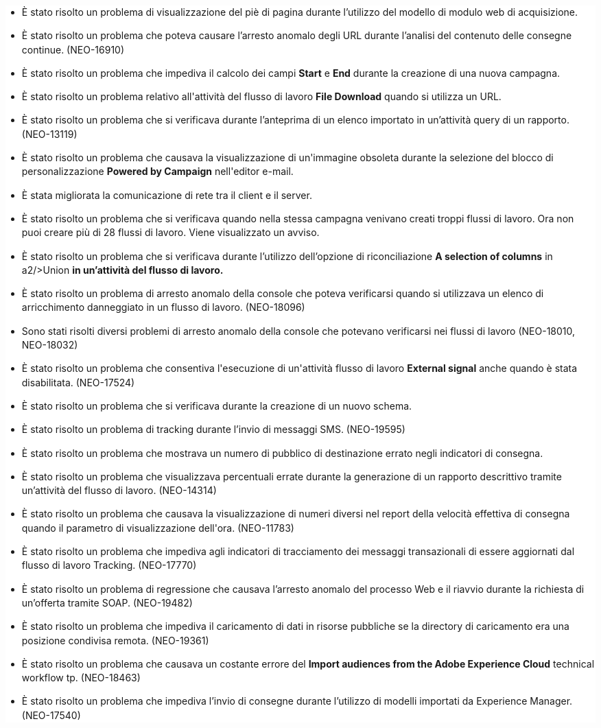 * È stato risolto un problema di visualizzazione del piè di pagina durante l’utilizzo del modello di modulo web di acquisizione.

* È stato risolto un problema che poteva causare l’arresto anomalo degli URL durante l’analisi del contenuto delle consegne continue. (NEO-16910)

* È stato risolto un problema che impediva il calcolo dei campi **Start** e **End** durante la creazione di una nuova campagna.

* È stato risolto un problema relativo all&#39;attività del flusso di lavoro **File Download** quando si utilizza un URL.

* È stato risolto un problema che si verificava durante l’anteprima di un elenco importato in un’attività query di un rapporto. (NEO-13119)

* È stato risolto un problema che causava la visualizzazione di un&#39;immagine obsoleta durante la selezione del blocco di personalizzazione **Powered by Campaign** nell&#39;editor e-mail.

* È stata migliorata la comunicazione di rete tra il client e il server.

* È stato risolto un problema che si verificava quando nella stessa campagna venivano creati troppi flussi di lavoro. Ora non puoi creare più di 28 flussi di lavoro. Viene visualizzato un avviso.

* È stato risolto un problema che si verificava durante l’utilizzo dell’opzione di riconciliazione **A selection of columns** in a2/>Union **in un’attività del flusso di lavoro.**

* È stato risolto un problema di arresto anomalo della console che poteva verificarsi quando si utilizzava un elenco di arricchimento danneggiato in un flusso di lavoro. (NEO-18096)

* Sono stati risolti diversi problemi di arresto anomalo della console che potevano verificarsi nei flussi di lavoro (NEO-18010, NEO-18032)

* È stato risolto un problema che consentiva l&#39;esecuzione di un&#39;attività flusso di lavoro **External signal** anche quando è stata disabilitata. (NEO-17524)

* È stato risolto un problema che si verificava durante la creazione di un nuovo schema.

* È stato risolto un problema di tracking durante l’invio di messaggi SMS. (NEO-19595)

* È stato risolto un problema che mostrava un numero di pubblico di destinazione errato negli indicatori di consegna.

* È stato risolto un problema che visualizzava percentuali errate durante la generazione di un rapporto descrittivo tramite un’attività del flusso di lavoro. (NEO-14314)

* È stato risolto un problema che causava la visualizzazione di numeri diversi nel report della velocità effettiva di consegna quando il parametro di visualizzazione dell&#39;ora. (NEO-11783)

* È stato risolto un problema che impediva agli indicatori di tracciamento dei messaggi transazionali di essere aggiornati dal flusso di lavoro Tracking. (NEO-17770)

* È stato risolto un problema di regressione che causava l’arresto anomalo del processo Web e il riavvio durante la richiesta di un’offerta tramite SOAP. (NEO-19482)

* È stato risolto un problema che impediva il caricamento di dati in risorse pubbliche se la directory di caricamento era una posizione condivisa remota. (NEO-19361)

* È stato risolto un problema che causava un costante errore del **Import audiences from the Adobe Experience Cloud** technical workflow tp. (NEO-18463)

* È stato risolto un problema che impediva l’invio di consegne durante l’utilizzo di modelli importati da Experience Manager. (NEO-17540)
